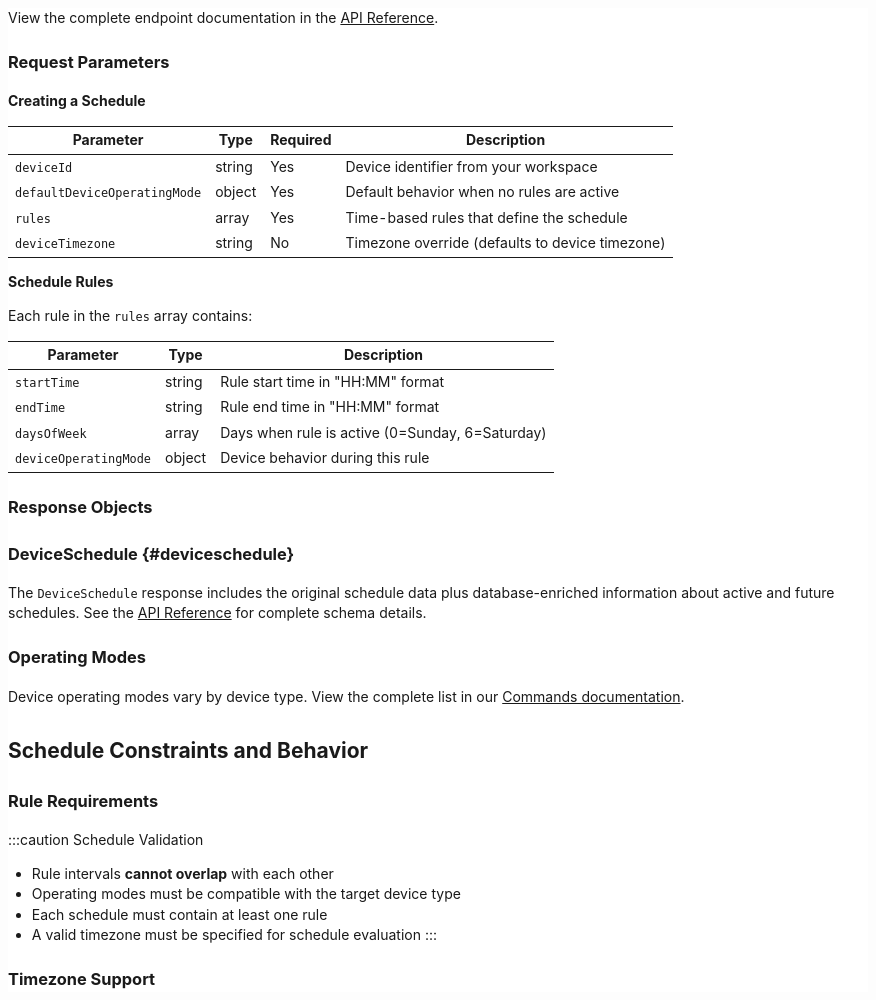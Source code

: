 View the complete endpoint documentation in the [API Reference](/api).

### Request Parameters

**Creating a Schedule**

| Parameter | Type | Required | Description |
|-----------|------|----------|-------------|
| `deviceId` | string | Yes | Device identifier from your workspace |
| `defaultDeviceOperatingMode` | object | Yes | Default behavior when no rules are active |
| `rules` | array | Yes | Time-based rules that define the schedule |
| `deviceTimezone` | string | No | Timezone override (defaults to device timezone) |

**Schedule Rules**

Each rule in the `rules` array contains:

| Parameter | Type | Description |
|-----------|------|-------------|
| `startTime` | string | Rule start time in "HH:MM" format |
| `endTime` | string | Rule end time in "HH:MM" format |
| `daysOfWeek` | array | Days when rule is active (0=Sunday, 6=Saturday) |
| `deviceOperatingMode` | object | Device behavior during this rule |

### Response Objects

### DeviceSchedule {#deviceschedule}

The `DeviceSchedule` response includes the original schedule data plus database-enriched information about active and future schedules. See the [API Reference](/api) for complete schema details.

### Operating Modes

Device operating modes vary by device type. View the complete list in our [Commands documentation](/platform-concepts/commands).

## Schedule Constraints and Behavior

### Rule Requirements

:::caution Schedule Validation
- Rule intervals **cannot overlap** with each other
- Operating modes must be compatible with the target device type
- Each schedule must contain at least one rule
- A valid timezone must be specified for schedule evaluation
:::

### Timezone Support
